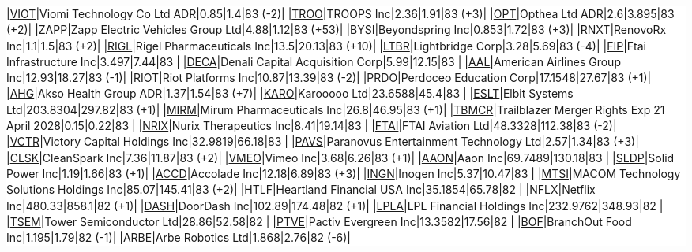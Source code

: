 |[VIOT](https://finance.yahoo.com/quote/VIOT/)|Viomi Technology Co Ltd ADR|0.85|1.4|83 (-2)|
|[TROO](https://finance.yahoo.com/quote/TROO/)|TROOPS Inc|2.36|1.91|83 (+3)|
|[OPT](https://finance.yahoo.com/quote/OPT/)|Opthea Ltd ADR|2.6|3.895|83 (+2)|
|[ZAPP](https://finance.yahoo.com/quote/ZAPP/)|Zapp Electric Vehicles Group Ltd|4.88|1.12|83 (+53)|
|[BYSI](https://finance.yahoo.com/quote/BYSI/)|Beyondspring Inc|0.853|1.72|83 (+3)|
|[RNXT](https://finance.yahoo.com/quote/RNXT/)|RenovoRx Inc|1.1|1.5|83 (+2)|
|[RIGL](https://finance.yahoo.com/quote/RIGL/)|Rigel Pharmaceuticals Inc|13.5|20.13|83 (+10)|
|[LTBR](https://finance.yahoo.com/quote/LTBR/)|Lightbridge Corp|3.28|5.69|83 (-4)|
|[FIP](https://finance.yahoo.com/quote/FIP/)|Ftai Infrastructure Inc|3.497|7.44|83 |
|[DECA](https://finance.yahoo.com/quote/DECA/)|Denali Capital Acquisition Corp|5.99|12.15|83 |
|[AAL](https://finance.yahoo.com/quote/AAL/)|American Airlines Group Inc|12.93|18.27|83 (-1)|
|[RIOT](https://finance.yahoo.com/quote/RIOT/)|Riot Platforms Inc|10.87|13.39|83 (-2)|
|[PRDO](https://finance.yahoo.com/quote/PRDO/)|Perdoceo Education Corp|17.1548|27.67|83 (+1)|
|[AHG](https://finance.yahoo.com/quote/AHG/)|Akso Health Group ADR|1.37|1.54|83 (+7)|
|[KARO](https://finance.yahoo.com/quote/KARO/)|Karooooo Ltd|23.6588|45.4|83 |
|[ESLT](https://finance.yahoo.com/quote/ESLT/)|Elbit Systems Ltd|203.8304|297.82|83 (+1)|
|[MIRM](https://finance.yahoo.com/quote/MIRM/)|Mirum Pharmaceuticals Inc|26.8|46.95|83 (+1)|
|[TBMCR](https://finance.yahoo.com/quote/TBMCR/)|Trailblazer Merger Rights Exp 21 April 2028|0.15|0.22|83 |
|[NRIX](https://finance.yahoo.com/quote/NRIX/)|Nurix Therapeutics Inc|8.41|19.14|83 |
|[FTAI](https://finance.yahoo.com/quote/FTAI/)|FTAI Aviation Ltd|48.3328|112.38|83 (-2)|
|[VCTR](https://finance.yahoo.com/quote/VCTR/)|Victory Capital Holdings Inc|32.9819|66.18|83 |
|[PAVS](https://finance.yahoo.com/quote/PAVS/)|Paranovus Entertainment Technology Ltd|2.57|1.34|83 (+3)|
|[CLSK](https://finance.yahoo.com/quote/CLSK/)|CleanSpark Inc|7.36|11.87|83 (+2)|
|[VMEO](https://finance.yahoo.com/quote/VMEO/)|Vimeo Inc|3.68|6.26|83 (+1)|
|[AAON](https://finance.yahoo.com/quote/AAON/)|Aaon Inc|69.7489|130.18|83 |
|[SLDP](https://finance.yahoo.com/quote/SLDP/)|Solid Power Inc|1.19|1.66|83 (+1)|
|[ACCD](https://finance.yahoo.com/quote/ACCD/)|Accolade Inc|12.18|6.89|83 (+3)|
|[INGN](https://finance.yahoo.com/quote/INGN/)|Inogen Inc|5.37|10.47|83 |
|[MTSI](https://finance.yahoo.com/quote/MTSI/)|MACOM Technology Solutions Holdings Inc|85.07|145.41|83 (+2)|
|[HTLF](https://finance.yahoo.com/quote/HTLF/)|Heartland Financial USA Inc|35.1854|65.78|82 |
|[NFLX](https://finance.yahoo.com/quote/NFLX/)|Netflix Inc|480.33|858.1|82 (+1)|
|[DASH](https://finance.yahoo.com/quote/DASH/)|DoorDash Inc|102.89|174.48|82 (+1)|
|[LPLA](https://finance.yahoo.com/quote/LPLA/)|LPL Financial Holdings Inc|232.9762|348.93|82 |
|[TSEM](https://finance.yahoo.com/quote/TSEM/)|Tower Semiconductor Ltd|28.86|52.58|82 |
|[PTVE](https://finance.yahoo.com/quote/PTVE/)|Pactiv Evergreen Inc|13.3582|17.56|82 |
|[BOF](https://finance.yahoo.com/quote/BOF/)|BranchOut Food Inc|1.195|1.79|82 (-1)|
|[ARBE](https://finance.yahoo.com/quote/ARBE/)|Arbe Robotics Ltd|1.868|2.76|82 (-6)|